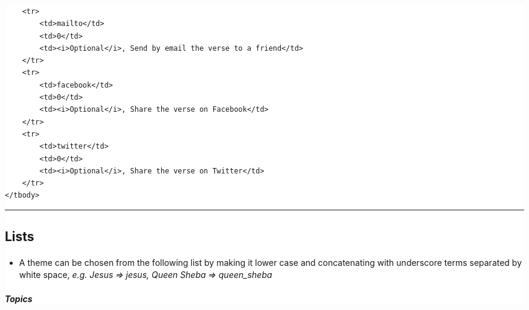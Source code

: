         <tr>
            <td>mailto</td>
            <td>0</td>
            <td><i>Optional</i>, Send by email the verse to a friend</td>
        </tr>
        <tr>
            <td>facebook</td>
            <td>0</td>
            <td><i>Optional</i>, Share the verse on Facebook</td>
        </tr>
        <tr>
            <td>twitter</td>
            <td>0</td>
            <td><i>Optional</i>, Share the verse on Twitter</td>
        </tr>
    </tbody>
</table>

---

## Lists
- A theme can be chosen from the following list by making it lower case and concatenating with underscore terms separated by white space, _e.g. Jesus => jesus, Queen Sheba => queen\_sheba_

#### _Topics_